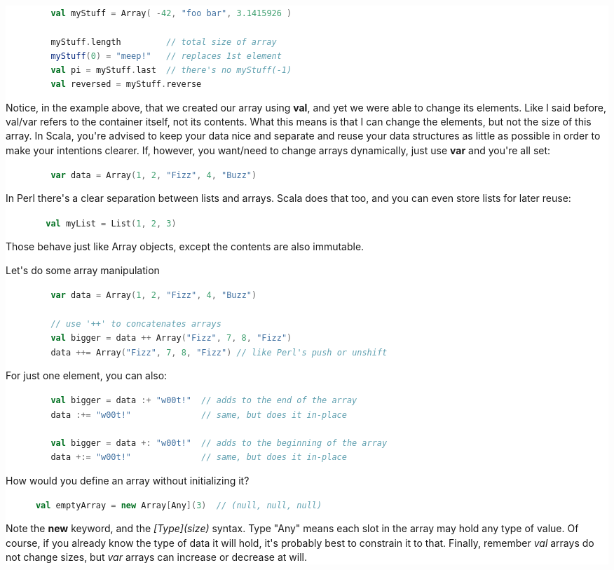 ```scala
         val myStuff = Array( -42, "foo bar", 3.1415926 )

         myStuff.length         // total size of array
         myStuff(0) = "meep!"   // replaces 1st element
         val pi = myStuff.last  // there's no myStuff(-1)
         val reversed = myStuff.reverse
```

Notice, in the example above, that we created our array using **val**, and yet we were able to change its elements. Like I said before, val/var refers to the container itself, not its contents. What this means is that I can change the elements, but not the size of this array. In Scala, you're advised to keep your data nice and separate and reuse your data structures as little as possible in order to make your intentions clearer. If, however, you want/need to change arrays dynamically, just use **var** and you're all set:

```scala
         var data = Array(1, 2, "Fizz", 4, "Buzz")
```

In Perl there's a clear separation between lists and arrays. Scala does that too, and you can even store lists for later reuse:

```scala
        val myList = List(1, 2, 3)
```

Those behave just like Array objects, except the contents are also immutable.


Let's do some array manipulation

```scala
         var data = Array(1, 2, "Fizz", 4, "Buzz")

         // use '++' to concatenates arrays
         val bigger = data ++ Array("Fizz", 7, 8, "Fizz")
         data ++= Array("Fizz", 7, 8, "Fizz") // like Perl's push or unshift
```

For just one element, you can also:

```scala
         val bigger = data :+ "w00t!"  // adds to the end of the array
         data :+= "w00t!"              // same, but does it in-place

         val bigger = data +: "w00t!"  // adds to the beginning of the array
         data +:= "w00t!"              // same, but does it in-place
```

How would you define an array without initializing it?

```scala
      val emptyArray = new Array[Any](3)  // (null, null, null)
```

Note the **new** keyword, and the *[Type]\(size\)* syntax. Type "Any" means each slot in the array may hold any type of value. Of course, if you already know the type of data it will hold, it's probably best to constrain it to that. Finally, remember *val* arrays do not change sizes, but *var* arrays can increase or decrease at will.


[Moe]: http://moe.org
[Scala 2.10.0 MSI]: http://www.scala-lang.org/downloads/distrib/files/scala-2.10.0.msi
[Scala 2.10.0 tgz]: http://www.scala-lang.org/downloads/distrib/files/scala-2.10.0.tgz
[JavaSE website]: http://www.oracle.com/technetwork/java/javase/downloads/index.html
[Exception]: http://docs.oracle.com/javase/7/docs/api/java/lang/Exception.html
[Play Framework]: http://www.playframework.org/documentation/2.1-RC2/ScalaTodoList
[Finatra]: https://github.com/capotej/finatra#readme
[1]: http://stackoverflow.com/questions/1791408/what-is-the-difference-between-a-var-and-val-definition-in-scala
[Maps]: http://www.scala-lang.org/api/current/index.html#scala.collection.Map
[scala.util.control.Breaks]: http://www.scala-lang.org/api/current/index.html#scala.util.control.Breaks
[cool performance table]: http://docs.scala-lang.org/overviews/collections/performance-characteristics.html
[Scala cheatsheet]: http://docs.scala-lang.org/cheatsheets/
[Console]: http://www.scala-lang.org/api/current/index.html#scala.Console$
[io.Source]: http://www.scala-lang.org/api/current/index.html#scala.io.Source
[specs2]: http://etorreborre.github.io/specs2/
[ScalaTest]: http://www.scalatest.org
[SBT]: http://www.scala-sbt.org
[Maven]: http://maven.apache.org
[scala.sys.process]: http://www.scala-lang.org/api/current/index.html#scala.sys.process.package
[Scala official API reference]: http://www.scala-lang.org/api/current/index.html
[Scala Tribes]: http://www.scala-tribes.org
[mailing lists]: http://www.scala-lang.org/node/199
[Schwartzian transform in Scala]: https://joelneely.wordpress.com/2008/03/29/sorting-by-schwartzian-transform-in-scala/